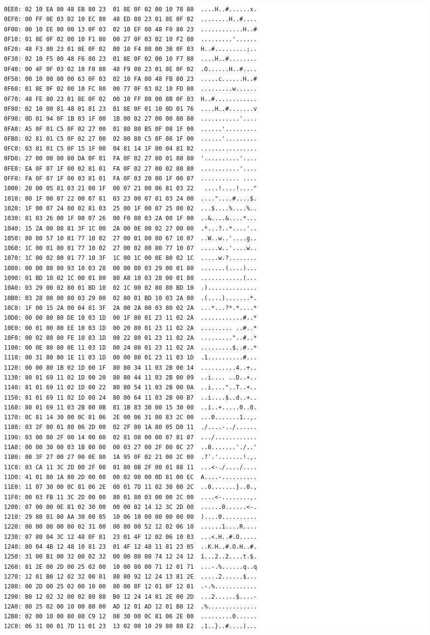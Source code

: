 ```
0EE0: 02 10 EA 80 48 EB 80 23  01 8E 0F 02 00 10 78 80  ....H..#......x.
0EF0: 00 FF 0E 03 02 10 EC 80  48 ED 80 23 01 8E 0F 02  ........H..#....
0F00: 00 10 EE 80 00 13 0F 03  02 10 EF 80 48 F0 80 23  ............H..#
0F10: 01 8E 0F 02 00 10 F1 80  00 27 0F 03 02 10 F2 80  .........'......
0F20: 48 F3 80 23 01 8E 0F 02  00 10 F4 80 00 3B 0F 03  H..#.........;..
0F30: 02 10 F5 80 48 F6 80 23  01 8E 0F 02 00 10 F7 80  ....H..#........
0F40: 00 4F 0F 03 02 10 F8 80  48 F9 80 23 01 8E 0F 02  .O......H..#....
0F50: 00 10 80 80 00 63 0F 03  02 10 FA 80 48 FB 80 23  .....c......H..#
0F60: 01 8E 0F 02 00 10 FC 80  00 77 0F 03 02 10 FD 80  .........w......
0F70: 48 FE 80 23 01 8E 0F 02  00 10 FF 80 00 8B 0F 03  H..#............
0F80: 02 10 00 81 48 01 81 23  01 8E 0F 01 10 0D 01 76  ....H..#.......v
0F90: 0D 01 94 0F 1B 03 1F 00  1B 00 02 27 00 00 80 80  ...........'....
0FA0: A5 0F 01 C5 0F 02 27 00  01 80 80 B5 0F 08 1F 00  ......'.........
0FB0: 02 81 01 C5 0F 02 27 00  02 80 80 C5 0F 08 1F 00  ......'.........
0FC0: 03 81 01 C5 0F 15 1F 00  04 81 14 1F 00 04 81 02  ................
0FD0: 27 00 00 80 80 DA 0F 01  FA 0F 02 27 00 01 80 80  '..........'....
0FE0: EA 0F 07 1F 00 02 81 01  FA 0F 02 27 00 02 80 80  ...........'....
0FF0: FA 0F 07 1F 00 03 81 01  FA 0F 03 20 00 1F 00 07  ........... ....
1000: 20 00 05 81 03 21 00 1F  00 07 21 00 06 81 03 22   ....!....!...."
1010: 00 1F 00 07 22 00 07 81  03 23 00 07 81 03 24 00  ...."....#....$.
1020: 1F 00 07 24 00 02 81 03  25 00 1F 00 07 25 00 02  ...$....%....%..
1030: 81 03 26 00 1F 00 07 26  00 F0 80 03 2A 00 1F 00  ..&....&....*...
1040: 15 2A 00 08 81 3F 1C 00  2A 00 0E 80 02 27 00 00  .*...?..*....'..
1050: 80 80 57 10 01 77 10 02  27 00 01 80 80 67 10 07  ..W..w..'....g..
1060: 1C 00 01 80 01 77 10 02  27 00 02 80 80 77 10 07  .....w..'....w..
1070: 1C 00 02 80 01 77 10 3F  1C 00 1C 00 0E 80 02 1C  .....w.?........
1080: 00 00 80 80 93 10 03 28  00 00 80 03 29 00 01 80  .......(....)...
1090: 01 BD 10 02 1C 00 01 80  80 A8 10 03 28 00 01 80  ............(...
10A0: 03 29 00 02 80 01 BD 10  02 1C 00 02 80 80 BD 10  .)..............
10B0: 03 28 00 00 80 03 29 00  02 80 01 BD 10 03 2A 00  .(....).......*.
10C0: 1F 00 15 2A 00 04 81 3F  2A 00 2A 00 03 80 02 2A  ...*...?*.*....*
10D0: 00 00 80 80 DE 10 03 1D  00 1F 80 01 23 11 02 2A  ............#..*
10E0: 00 01 80 80 EE 10 03 1D  00 20 80 01 23 11 02 2A  ......... ..#..*
10F0: 00 02 80 80 FE 10 03 1D  00 22 80 01 23 11 02 2A  ........."..#..*
1100: 00 0E 80 80 0E 11 03 1D  00 24 80 01 23 11 02 2A  .........$..#..*
1110: 00 31 80 80 1E 11 03 1D  00 00 80 01 23 11 03 1D  .1..........#...
1120: 00 00 80 1B 02 1D 00 1F  80 80 34 11 03 2B 00 14  ..........4..+..
1130: 80 01 69 11 02 1D 00 20  80 80 44 11 03 2B 00 09  ..i.... ..D..+..
1140: 81 01 69 11 02 1D 00 22  80 80 54 11 03 2B 00 0A  ..i...."..T..+..
1150: 81 01 69 11 02 1D 00 24  80 80 64 11 03 2B 00 B7  ..i....$..d..+..
1160: 80 01 69 11 03 2B 00 0B  81 1B 83 30 00 15 30 00  ..i..+.....0..0.
1170: 0C 81 14 30 00 0C 81 06  2E 00 06 31 00 83 2C 00  ...0.......1..,.
1180: 03 2F 00 01 80 06 2D 00  02 2F 00 1A 80 05 D0 11  ./....-../......
1190: 03 00 00 2F 00 14 00 00  02 81 08 00 00 07 81 07  .../............
11A0: 00 00 30 00 03 1B 00 00  00 03 27 00 2F 00 0C 27  ..0.......'./..'
11B0: 00 3F 27 00 27 00 0E 80  1A 95 0F 02 21 00 2C 00  .?'.'.......!.,.
11C0: 03 CA 11 3C 2D 00 2F 00  01 80 0B 2F 00 01 88 11  ...<-./..../....
11D0: 41 01 80 1A 80 2D 00 00  00 02 00 00 0D 81 00 EC  A....-..........
11E0: 11 07 30 00 0C 81 06 2E  00 01 7D 11 02 30 00 2C  ..0.......}..0.,
11F0: 00 03 FB 11 3C 2D 00 00  80 01 80 03 00 00 2C 00  ....<-........,.
1200: 07 00 00 0E 81 02 30 00  00 00 02 14 12 3C 2D 00  ......0......<-.
1210: 29 80 01 80 AA 30 00 05  10 06 10 00 00 00 00 00  )....0..........
1220: 00 00 00 00 00 02 31 00  00 80 00 52 12 02 06 10  ......1....R....
1230: 07 80 04 3C 12 48 0F 81  23 01 4F 12 02 06 10 03  ...<.H..#.O.....
1240: 80 04 4B 12 48 10 81 23  01 4F 12 48 11 81 23 05  ..K.H..#.O.H..#.
1250: 31 00 B1 00 32 00 02 32  00 00 80 80 74 12 24 12  1...2..2....t.$.
1260: 81 2E 00 2D 00 25 02 00  10 00 80 00 71 12 01 71  ...-.%......q..q
1270: 12 01 B0 12 02 32 00 01  80 80 92 12 24 13 81 2E  .....2......$...
1280: 00 2D 00 25 02 00 10 00  80 00 8F 12 01 8F 12 01  .-.%............
1290: B0 12 02 32 00 02 80 80  B0 12 24 14 81 2E 00 2D  ...2......$....-
12A0: 00 25 02 00 10 00 80 00  AD 12 01 AD 12 01 B0 12  .%..............
12B0: 02 00 10 00 80 80 C9 12  08 30 00 0C 81 06 2E 00  .........0......
12C0: 06 31 00 01 7D 11 01 23  13 02 00 10 29 80 80 E2  .1..}..#....)...
```